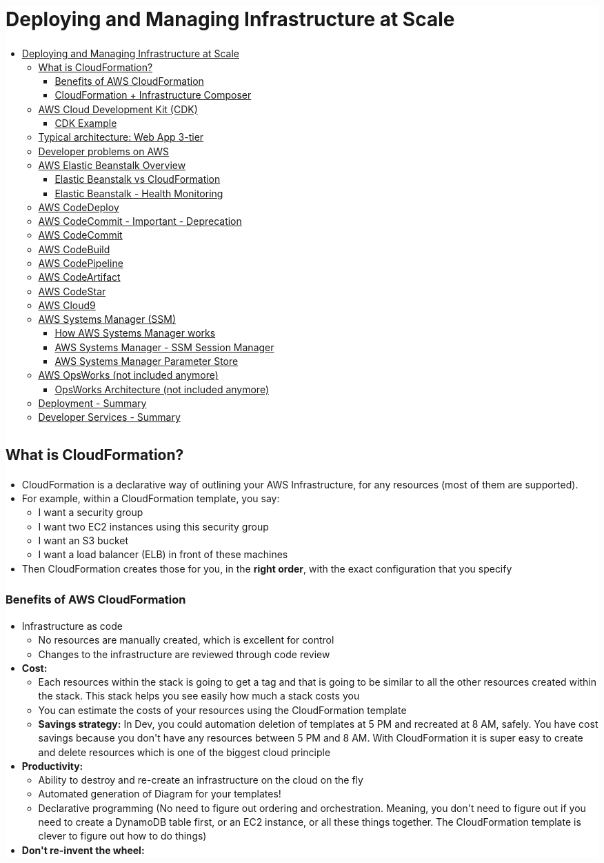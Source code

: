 # Deploying and Managing Infrastructure at Scale

- [Deploying and Managing Infrastructure at Scale](#deploying-and-managing-infrastructure-at-scale)
  - [What is CloudFormation?](#what-is-cloudformation)
    - [Benefits of AWS CloudFormation](#benefits-of-aws-cloudformation)
    - [CloudFormation + Infrastructure Composer](#cloudformation--infrastructure-composer)
  - [AWS Cloud Development Kit (CDK)](#aws-cloud-development-kit-cdk)
    - [CDK Example](#cdk-example)
  - [Typical architecture: Web App 3-tier](#typical-architecture-web-app-3-tier)
  - [Developer problems on AWS](#developer-problems-on-aws)
  - [AWS Elastic Beanstalk Overview](#aws-elastic-beanstalk-overview)
    - [Elastic Beanstalk vs CloudFormation](#elastic-beanstalk-vs-cloudformation)
    - [Elastic Beanstalk - Health Monitoring](#elastic-beanstalk---health-monitoring)
  - [AWS CodeDeploy](#aws-codedeploy)
  - [AWS CodeCommit - Important - Deprecation](#aws-codecommit---important---deprecation)
  - [AWS CodeCommit](#aws-codecommit)
  - [AWS CodeBuild](#aws-codebuild)
  - [AWS CodePipeline](#aws-codepipeline)
  - [AWS CodeArtifact](#aws-codeartifact)
  - [AWS CodeStar](#aws-codestar)
  - [AWS Cloud9](#aws-cloud9)
  - [AWS Systems Manager (SSM)](#aws-systems-manager-ssm)
    - [How AWS Systems Manager works](#how-aws-systems-manager-works)
    - [AWS Systems Manager - SSM Session Manager](#aws-systems-manager---ssm-session-manager)
    - [AWS Systems Manager Parameter Store](#aws-systems-manager-parameter-store)
  - [AWS OpsWorks (not included anymore)](#aws-opsworks-not-included-anymore)
    - [OpsWorks Architecture (not included anymore)](#opsworks-architecture-not-included-anymore)
  - [Deployment - Summary](#deployment---summary)
  - [Developer Services - Summary](#developer-services---summary)

## What is CloudFormation?

- CloudFormation is a declarative way of outlining your AWS Infrastructure, for any resources (most of them are supported).
- For example, within a CloudFormation template, you say:
  - I want a security group
  - I want two EC2 instances using this security group
  - I want an S3 bucket
  - I want a load balancer (ELB) in front of these machines
- Then CloudFormation creates those for you, in the **right order**, with the exact configuration that you specify

### Benefits of AWS CloudFormation

- Infrastructure as code
  - No resources are manually created, which is excellent for control
  - Changes to the infrastructure are reviewed through code review
- **Cost:**
  - Each resources within the stack is going to get a tag and that is going to be similar to all the other resources created within the stack. This stack helps you see easily how much a stack costs you
  - You can estimate the costs of your resources using the CloudFormation template
  - **Savings strategy:** In Dev, you could automation deletion of templates at 5 PM and recreated at 8 AM, safely. You have cost savings because you don't have any resources between 5 PM and 8 AM. With CloudFormation it is super easy to create and delete resources which is one of the biggest cloud principle
- **Productivity:**
  - Ability to destroy and re-create an infrastructure on the cloud on the fly
  - Automated generation of Diagram for your templates!
  - Declarative programming (No need to figure out ordering and orchestration. Meaning, you don't need to figure out if you need to create a DynamoDB table first, or an EC2 instance, or all these things together. The CloudFormation template is clever to figure out how to do things)
- **Don't re-invent the wheel:**